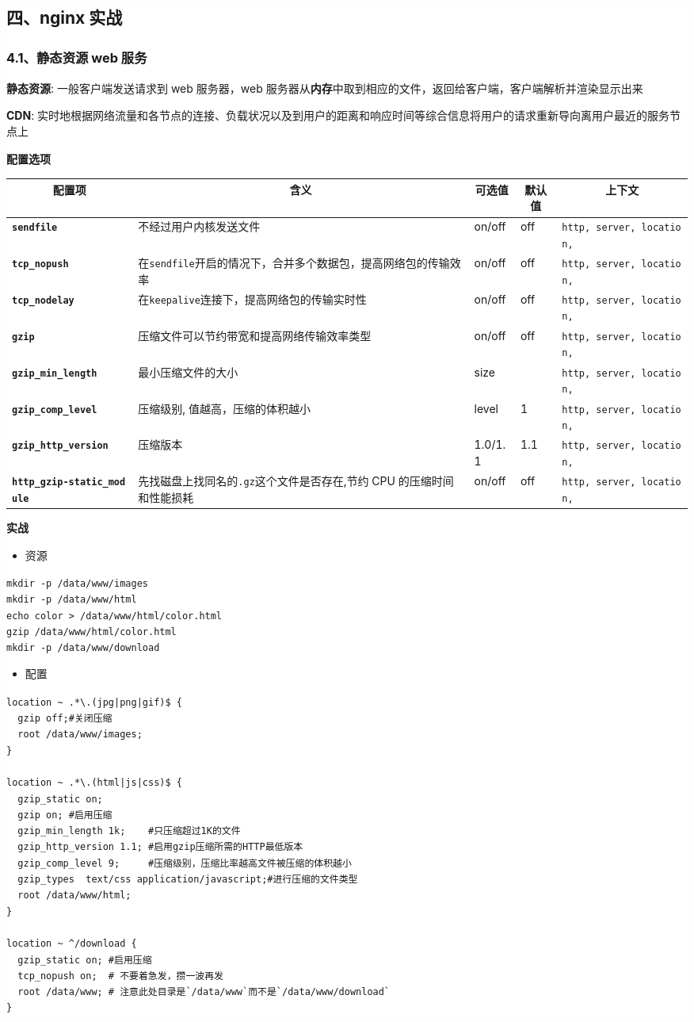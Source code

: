 ## 四、nginx 实战

### 4.1、静态资源 web 服务

**静态资源**: 一般客户端发送请求到 web 服务器，web 服务器从**内存**中取到相应的文件，返回给客户端，客户端解析并渲染显示出来

**CDN**: 实时地根据网络流量和各节点的连接、负载状况以及到用户的距离和响应时间等综合信息将用户的请求重新导向离用户最近的服务节点上

**配置选项**

| 配置项                        | 含义                                                                  | 可选值  | 默认值 | 上下文                     |
| ----------------------------- | --------------------------------------------------------------------- | ------- | ------ | -------------------------- |
| **`sendfile`**                | 不经过用户内核发送文件                                                | on/off  | off    | `http, server, location, ` |
| **`tcp_nopush`**              | 在`sendfile`开启的情况下，合并多个数据包，提高网络包的传输效率        | on/off  | off    | `http, server, location, ` |
| **`tcp_nodelay`**             | 在`keepalive`连接下，提高网络包的传输实时性                           | on/off  | off    | `http, server, location, ` |
| **`gzip`**                    | 压缩文件可以节约带宽和提高网络传输效率类型                            | on/off  | off    | `http, server, location, ` |
| **`gzip_min_length`**         | 最小压缩文件的大小                                                    | size    |        | `http, server, location, ` |
| **`gzip_comp_level`**         | 压缩级别, 值越高，压缩的体积越小                                      | level   | 1      | `http, server, location, ` |
| **`gzip_http_version`**       | 压缩版本                                                              | 1.0/1.1 | 1.1    | `http, server, location, ` |
| **`http_gzip-static_module`** | 先找磁盘上找同名的`.gz`这个文件是否存在,节约 CPU 的压缩时间和性能损耗 | on/off  | off    | `http, server, location, ` |

**实战**

- 资源

```shell
mkdir -p /data/www/images
mkdir -p /data/www/html
echo color > /data/www/html/color.html
gzip /data/www/html/color.html
mkdir -p /data/www/download
```

- 配置

```nginx
location ~ .*\.(jpg|png|gif)$ {
  gzip off;#关闭压缩
  root /data/www/images;
}

location ~ .*\.(html|js|css)$ {
  gzip_static on;
  gzip on; #启用压缩
  gzip_min_length 1k;    #只压缩超过1K的文件
  gzip_http_version 1.1; #启用gzip压缩所需的HTTP最低版本
  gzip_comp_level 9;     #压缩级别，压缩比率越高文件被压缩的体积越小
  gzip_types  text/css application/javascript;#进行压缩的文件类型
  root /data/www/html;
}

location ~ ^/download {
  gzip_static on; #启用压缩
  tcp_nopush on;  # 不要着急发，攒一波再发
  root /data/www; # 注意此处目录是`/data/www`而不是`/data/www/download`
}
```
